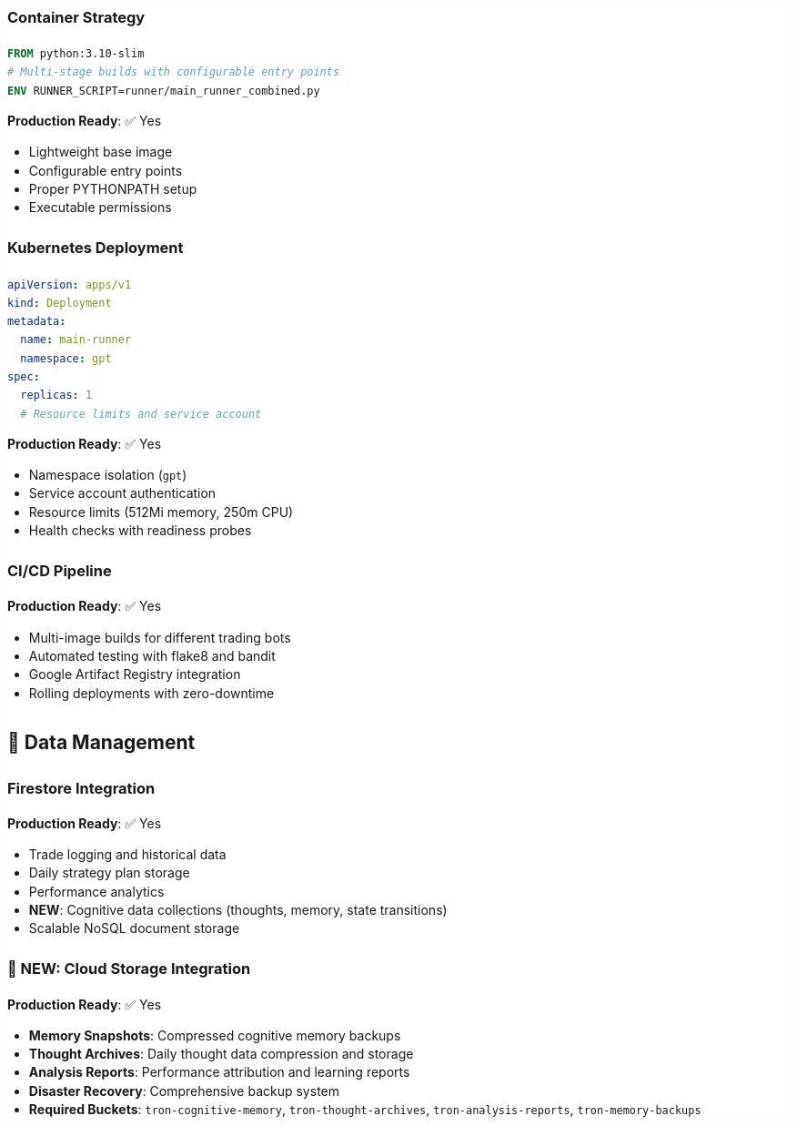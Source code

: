 ### Container Strategy
```dockerfile
FROM python:3.10-slim
# Multi-stage builds with configurable entry points
ENV RUNNER_SCRIPT=runner/main_runner_combined.py
```
**Production Ready**: ✅ Yes
- Lightweight base image
- Configurable entry points
- Proper PYTHONPATH setup
- Executable permissions

### Kubernetes Deployment
```yaml
apiVersion: apps/v1
kind: Deployment
metadata:
  name: main-runner
  namespace: gpt
spec:
  replicas: 1
  # Resource limits and service account
```
**Production Ready**: ✅ Yes
- Namespace isolation (`gpt`)
- Service account authentication
- Resource limits (512Mi memory, 250m CPU)
- Health checks with readiness probes

### CI/CD Pipeline
**Production Ready**: ✅ Yes
- Multi-image builds for different trading bots
- Automated testing with flake8 and bandit
- Google Artifact Registry integration
- Rolling deployments with zero-downtime

## 💾 Data Management

### Firestore Integration
**Production Ready**: ✅ Yes
- Trade logging and historical data
- Daily strategy plan storage
- Performance analytics
- **NEW**: Cognitive data collections (thoughts, memory, state transitions)
- Scalable NoSQL document storage

### **🧠 NEW: Cloud Storage Integration**
**Production Ready**: ✅ Yes
- **Memory Snapshots**: Compressed cognitive memory backups
- **Thought Archives**: Daily thought data compression and storage
- **Analysis Reports**: Performance attribution and learning reports
- **Disaster Recovery**: Comprehensive backup system
- **Required Buckets**: `tron-cognitive-memory`, `tron-thought-archives`, `tron-analysis-reports`, `tron-memory-backups`
